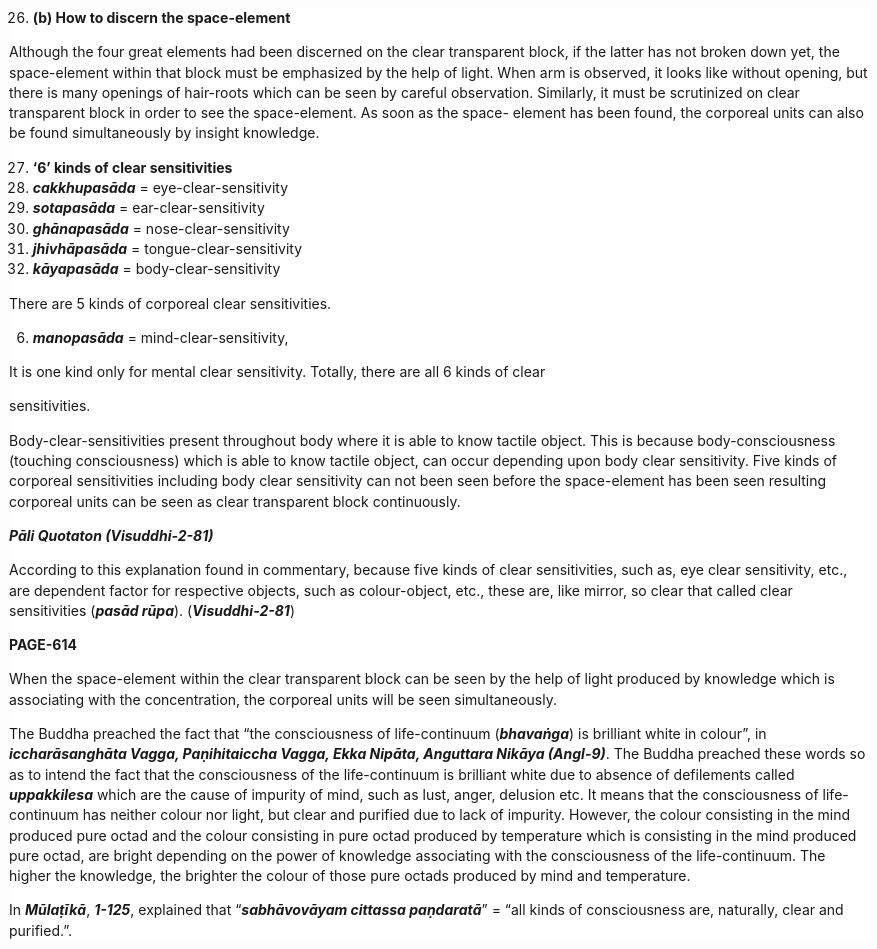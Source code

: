 26. **(b) How to discern the space-element** 

Although the four great elements had been discerned on the clear transparent block, if the latter has not broken down yet, the space-element within that block must be emphasized by the help of light. When arm is observed, it looks like without opening, but there is many openings  of  hair-roots  which  can  be  seen  by  careful  observation.  Similarly,  it  must  be scrutinized on clear transparent block in order to see the space-element. As soon as the space- element has been found, the corporeal units can also be found simultaneously by insight knowledge. 

27. **‘6’ kinds of clear sensitivities** 
1. ***cakkhupasāda*** = eye-clear-sensitivity 
1. ***sotapasāda*** = ear-clear-sensitivity 
1. ***ghānapasāda*** = nose-clear-sensitivity 
1. ***jhivhāpasāda*** = tongue-clear-sensitivity 
1. ***kāyapasāda*** = body-clear-sensitivity 

There are 5 kinds of corporeal clear sensitivities. 

6. ***manopasāda*** = mind-clear-sensitivity, 

It is one kind only for mental clear sensitivity. Totally, there are all 6 kinds of clear 

sensitivities. 

Body-clear-sensitivities  present  throughout  body  where  it  is  able  to  know  tactile object. This is because body-consciousness (touching consciousness) which is able to know tactile  object,  can  occur  depending  upon  body  clear  sensitivity.  Five  kinds  of  corporeal sensitivities including body clear sensitivity can not been seen before the space-element has been seen resulting corporeal units can be seen as clear transparent block continuously. 

***Pāli Quotaton (Visuddhi-2-81)*** 

According  to  this  explanation  found  in  commentary,  because  five  kinds  of  clear sensitivities, such as, eye clear sensitivity, etc., are dependent factor for respective objects, such as colour-object, etc., these are, like mirror, so clear that called clear sensitivities (***pasād rūpa***). (***Visuddhi-2-81***) 

**PAGE-614** 

When the space-element within the clear transparent block can be seen by the help of light produced by knowledge which is associating with the concentration, the corporeal units will be seen simultaneously. 

The Buddha preached the fact that “the consciousness of life-continuum (***bhavaṅga***) is brilliant white in colour”, in ***iccharāsanghāta Vagga, Paṇihitaiccha Vagga, Ekka Nipāta, Anguttara Nikāya (Angl-9)***. The Buddha preached these words so as to intend the fact that the consciousness of the life-continuum is brilliant white due to absence of defilements called ***uppakkilesa*** which are the cause of impurity of mind, such as lust, anger, delusion etc. It means that the consciousness of life-continuum has neither colour nor light, but clear and purified due to lack of impurity. However, the colour consisting in the mind produced pure octad and the colour consisting in pure octad produced by temperature which is consisting in the mind produced pure octad, are bright depending on the power of knowledge associating with the consciousness of the life-continuum. The higher the knowledge, the brighter the colour of those pure octads produced by mind and temperature. 

In ***Mūlaṭīkā***, ***1-125***, explained that “***sabhāvovāyam cittassa paṇdaratā***” = “all kinds of consciousness are, naturally, clear and purified.”. 
